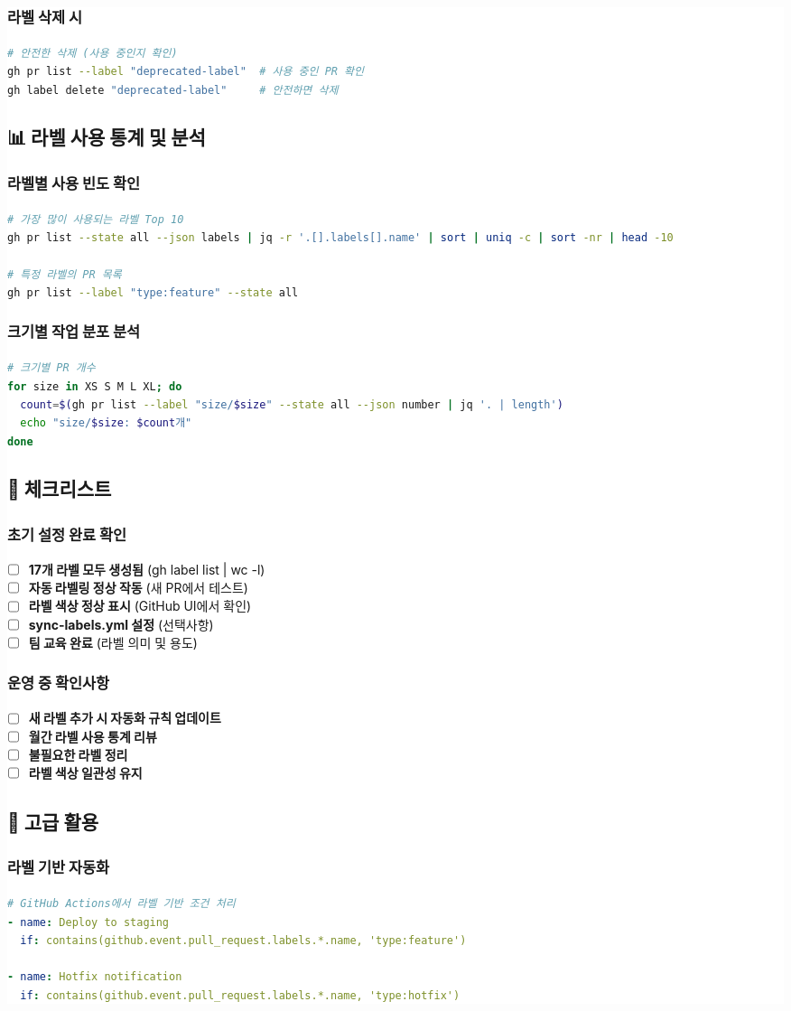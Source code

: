 ### **라벨 삭제 시**
```bash
# 안전한 삭제 (사용 중인지 확인)
gh pr list --label "deprecated-label"  # 사용 중인 PR 확인
gh label delete "deprecated-label"     # 안전하면 삭제
```

## 📊 **라벨 사용 통계 및 분석**

### **라벨별 사용 빈도 확인**
```bash
# 가장 많이 사용되는 라벨 Top 10
gh pr list --state all --json labels | jq -r '.[].labels[].name' | sort | uniq -c | sort -nr | head -10

# 특정 라벨의 PR 목록
gh pr list --label "type:feature" --state all
```

### **크기별 작업 분포 분석**
```bash
# 크기별 PR 개수
for size in XS S M L XL; do
  count=$(gh pr list --label "size/$size" --state all --json number | jq '. | length')
  echo "size/$size: $count개"
done
```

## 🎯 **체크리스트**

### **초기 설정 완료 확인**
- [ ] **17개 라벨 모두 생성됨** (gh label list | wc -l)
- [ ] **자동 라벨링 정상 작동** (새 PR에서 테스트)
- [ ] **라벨 색상 정상 표시** (GitHub UI에서 확인)
- [ ] **sync-labels.yml 설정** (선택사항)
- [ ] **팀 교육 완료** (라벨 의미 및 용도)

### **운영 중 확인사항**
- [ ] **새 라벨 추가 시 자동화 규칙 업데이트**
- [ ] **월간 라벨 사용 통계 리뷰**
- [ ] **불필요한 라벨 정리**
- [ ] **라벨 색상 일관성 유지**

## 🚀 **고급 활용**

### **라벨 기반 자동화**
```yaml
# GitHub Actions에서 라벨 기반 조건 처리
- name: Deploy to staging
  if: contains(github.event.pull_request.labels.*.name, 'type:feature')
  
- name: Hotfix notification
  if: contains(github.event.pull_request.labels.*.name, 'type:hotfix')
```
